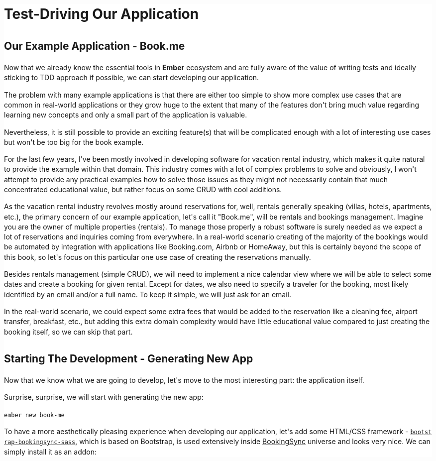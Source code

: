 # Test-Driving Our Application

## Our Example Application - Book.me

Now that we already know the essential tools in **Ember** ecosystem and are fully aware of the value of writing tests and ideally sticking to TDD approach if possible, we can start developing our application.

The problem with many example applications is that there are either too simple to show more complex use cases that are common in real-world applications or they grow huge to the extent that many of the features don't bring much value regarding learning new concepts and only a small part of the application is valuable.

Nevertheless, it is still possible to provide an exciting feature(s) that will be complicated enough with a lot of interesting use cases but won't be too big for the book example.

For the last few years, I've been mostly involved in developing software for vacation rental industry, which makes it quite natural to provide the example within that domain. This industry comes with a lot of complex problems to solve and obviously, I won't attempt to provide any practical examples how to solve those issues as they might not necessarily contain that much concentrated educational value, but rather focus on some CRUD with cool additions.

As the vacation rental industry revolves mostly around reservations for, well, rentals generally speaking (villas, hotels, apartments, etc.), the primary concern of our example application, let's call it "Book.me", will be rentals and bookings management. Imagine you are the owner of multiple properties (rentals). To manage those properly a robust software is surely needed as we expect a lot of reservations and inquiries coming from everywhere. In a real-world scenario creating of the majority of the bookings would be automated by integration with applications like Booking.com, Airbnb or HomeAway, but this is certainly beyond the scope of this book, so let's focus on this particular one use case of creating the reservations manually.

Besides rentals management (simple CRUD), we will need to implement a nice calendar view where we will be able to select some dates and create a booking for given rental. Except for dates, we also need to specify a traveler for the booking, most likely identified by an email and/or a full name. To keep it simple, we will just ask for an email.

In the real-world scenario, we could expect some extra fees that would be added to the reservation like a cleaning fee, airport transfer, breakfast, etc., but adding this extra domain complexity would have little educational value compared to just creating the booking itself, so we can skip that part.

## Starting The Development - Generating New App

Now that we know what we are going to develop, let's move to the most interesting part: the application itself.

Surprise, surprise, we will start with generating the new app:

```
ember new book-me
```

To have a more aesthetically pleasing experience when developing our application, let's add some HTML/CSS framework - [`bootstrap-bookingsync-sass`](https://github.com/BookingSync/bootstrap-bookingsync-sass), which is based on Bootstrap, is used extensively inside [BookingSync](http://bookingsync.com) universe and looks very nice. We can simply install it as an addon:
